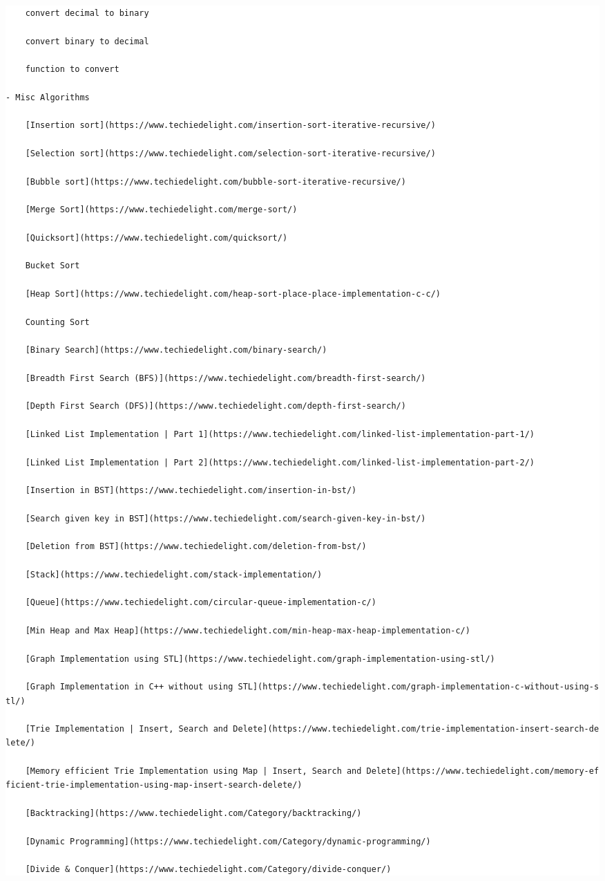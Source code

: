         convert decimal to binary
        
        convert binary to decimal
        
        function to convert
        
    - Misc Algorithms
        
        [Insertion sort](https://www.techiedelight.com/insertion-sort-iterative-recursive/)
        
        [Selection sort](https://www.techiedelight.com/selection-sort-iterative-recursive/)
        
        [Bubble sort](https://www.techiedelight.com/bubble-sort-iterative-recursive/)
        
        [Merge Sort](https://www.techiedelight.com/merge-sort/)
        
        [Quicksort](https://www.techiedelight.com/quicksort/)
        
        Bucket Sort
        
        [Heap Sort](https://www.techiedelight.com/heap-sort-place-place-implementation-c-c/)
        
        Counting Sort
        
        [Binary Search](https://www.techiedelight.com/binary-search/)
        
        [Breadth First Search (BFS)](https://www.techiedelight.com/breadth-first-search/)
        
        [Depth First Search (DFS)](https://www.techiedelight.com/depth-first-search/)
        
        [Linked List Implementation | Part 1](https://www.techiedelight.com/linked-list-implementation-part-1/)
        
        [Linked List Implementation | Part 2](https://www.techiedelight.com/linked-list-implementation-part-2/)
        
        [Insertion in BST](https://www.techiedelight.com/insertion-in-bst/)
        
        [Search given key in BST](https://www.techiedelight.com/search-given-key-in-bst/)
        
        [Deletion from BST](https://www.techiedelight.com/deletion-from-bst/)
        
        [Stack](https://www.techiedelight.com/stack-implementation/)
        
        [Queue](https://www.techiedelight.com/circular-queue-implementation-c/)
        
        [Min Heap and Max Heap](https://www.techiedelight.com/min-heap-max-heap-implementation-c/)
        
        [Graph Implementation using STL](https://www.techiedelight.com/graph-implementation-using-stl/)
        
        [Graph Implementation in C++ without using STL](https://www.techiedelight.com/graph-implementation-c-without-using-stl/)
        
        [Trie Implementation | Insert, Search and Delete](https://www.techiedelight.com/trie-implementation-insert-search-delete/)
        
        [Memory efficient Trie Implementation using Map | Insert, Search and Delete](https://www.techiedelight.com/memory-efficient-trie-implementation-using-map-insert-search-delete/)
        
        [Backtracking](https://www.techiedelight.com/Category/backtracking/)
        
        [Dynamic Programming](https://www.techiedelight.com/Category/dynamic-programming/)
        
        [Divide & Conquer](https://www.techiedelight.com/Category/divide-conquer/)
        